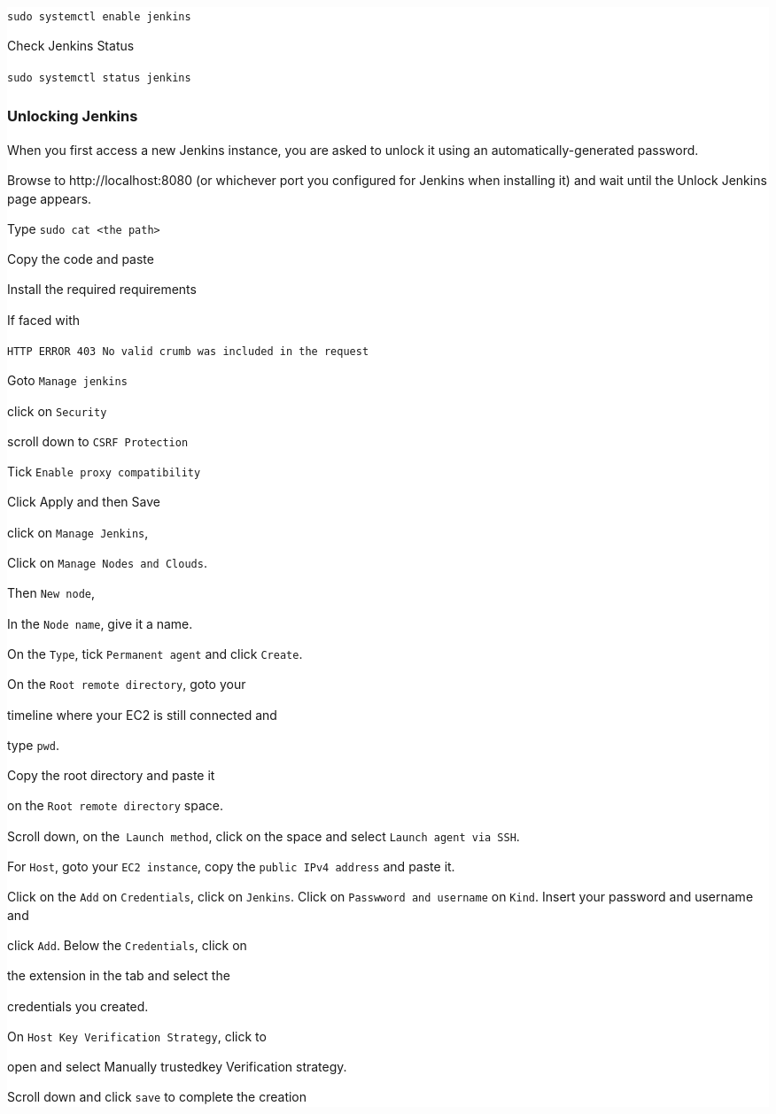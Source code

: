     sudo systemctl enable jenkins

Check Jenkins Status

    sudo systemctl status jenkins


### Unlocking Jenkins
When you first access a new Jenkins instance, you are asked to unlock it using an automatically-generated password.

Browse to http://localhost:8080 (or whichever port you configured for Jenkins when installing it) and wait until the Unlock Jenkins page appears.

Type `sudo cat <the path>`

Copy the code and paste

Install the required requirements

If faced with

    HTTP ERROR 403 No valid crumb was included in the request

Goto `Manage jenkins`

click on `Security`

scroll down to `CSRF Protection`

Tick `Enable proxy compatibility`

Click Apply and then Save

click on `Manage Jenkins`, 

Click on `Manage Nodes and Clouds`.

Then `New node`,

In the `Node name`, give it a name.

On the `Type`, tick `Permanent agent` and click `Create`.

On the `Root remote directory`, goto your 

timeline where your EC2 is still connected and 

type `pwd`.

Copy the root directory and paste it 

on the `Root remote directory` space.

Scroll down, on the` Launch method`, click on the space and select `Launch agent via SSH`.

For `Host`, goto your `EC2 instance`, copy the 
`public IPv4 address` and paste it.

Click on the `Add` on `Credentials`, click on 
`Jenkins`. Click on `Passwword and username` on 
`Kind`. Insert your password and username and 

click `Add`. Below the `Credentials`, click on 

the extension in the tab and select the 

credentials you created.

On `Host Key Verification Strategy`, click to

open and select Manually trustedkey Verification strategy. 

Scroll down and click `save` to complete the creation